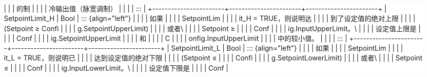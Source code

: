 |                       |                       | 的制                  |
|                       |                       | 冷输出值（脉宽调制）  |
|                       |                       | :::                   |
+-----------------------+-----------------------+-----------------------+
| SetpointLimit_H       | Bool                  | ::: {align="left"}    |
|                       |                       | 如果                  |
|                       |                       | SetpointLim           |
|                       |                       | it_H = TRUE，则说明达 |
|                       |                       | 到了设定值的绝对上限  |
|                       |                       | (Setpoint ≥ Confi     |
|                       |                       | g.SetpointUpperLimit) |
|                       |                       | 或者\                 |
|                       |                       | Setpoint ≥            |
|                       |                       | Conf                  |
|                       |                       | ig.InputUpperLimit。\ |
|                       |                       | 设定值上限是          |
|                       |                       | Conf                  |
|                       |                       | ig.SetpointUpperLimit |
|                       |                       | 和                    |
|                       |                       | C                     |
|                       |                       | onfig.InputUpperLimit |
|                       |                       | 中的较小值。          |
|                       |                       | :::                   |
+-----------------------+-----------------------+-----------------------+
| SetpointLimit_L       | Bool                  | ::: {align="left"}    |
|                       |                       | 如果                  |
|                       |                       | SetpointLim           |
|                       |                       | it_L = TRUE，则说明已 |
|                       |                       | 达到设定值的绝对下限  |
|                       |                       | (Setpoint ≤           |
|                       |                       | Confi                 |
|                       |                       | g.SetpointLowerLimit) |
|                       |                       | 或者\                 |
|                       |                       | Setpoint ≤            |
|                       |                       | Conf                  |
|                       |                       | ig.InputLowerLimit。\ |
|                       |                       | 设定值下限是          |
|                       |                       | Conf                  |